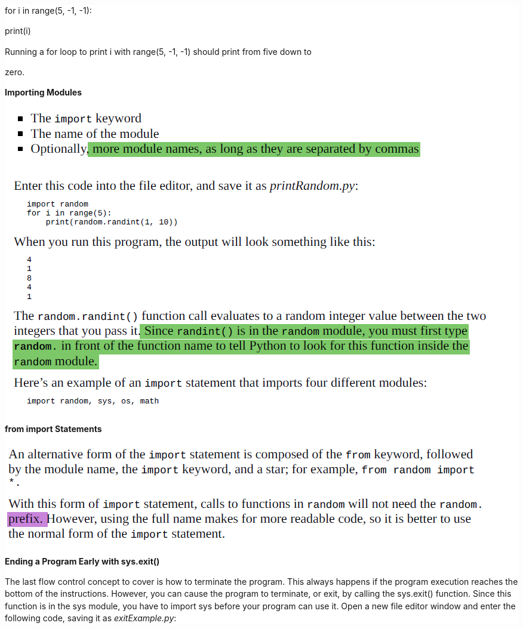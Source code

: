 for i in range(5, -1, -1):

  print(i)

Running a for loop to print i with range(5, -1, -1) should print from five down to

  zero.

**Importing Modules**

 ![image010](https://raw.githubusercontent.com/WELLINGWANG/WELLINGWANG.github.io/master/images/pythonotes/image010.png)

 ![image011](https://raw.githubusercontent.com/WELLINGWANG/WELLINGWANG.github.io/master/images/pythonotes/image011.png)

**from import Statements**

 ![image012](https://raw.githubusercontent.com/WELLINGWANG/WELLINGWANG.github.io/master/images/pythonotes/image012.png)

**Ending a Program Early with sys.exit()**

The last flow control concept to cover is how to terminate the program. This always happens if the program execution reaches the bottom of the instructions. However, you can cause the program to terminate, or exit, by calling the sys.exit() function. Since this function is in the sys module, you have to import sys before your program can use it. Open a new file editor window and enter the following code, saving it as *exitExample.py*:
